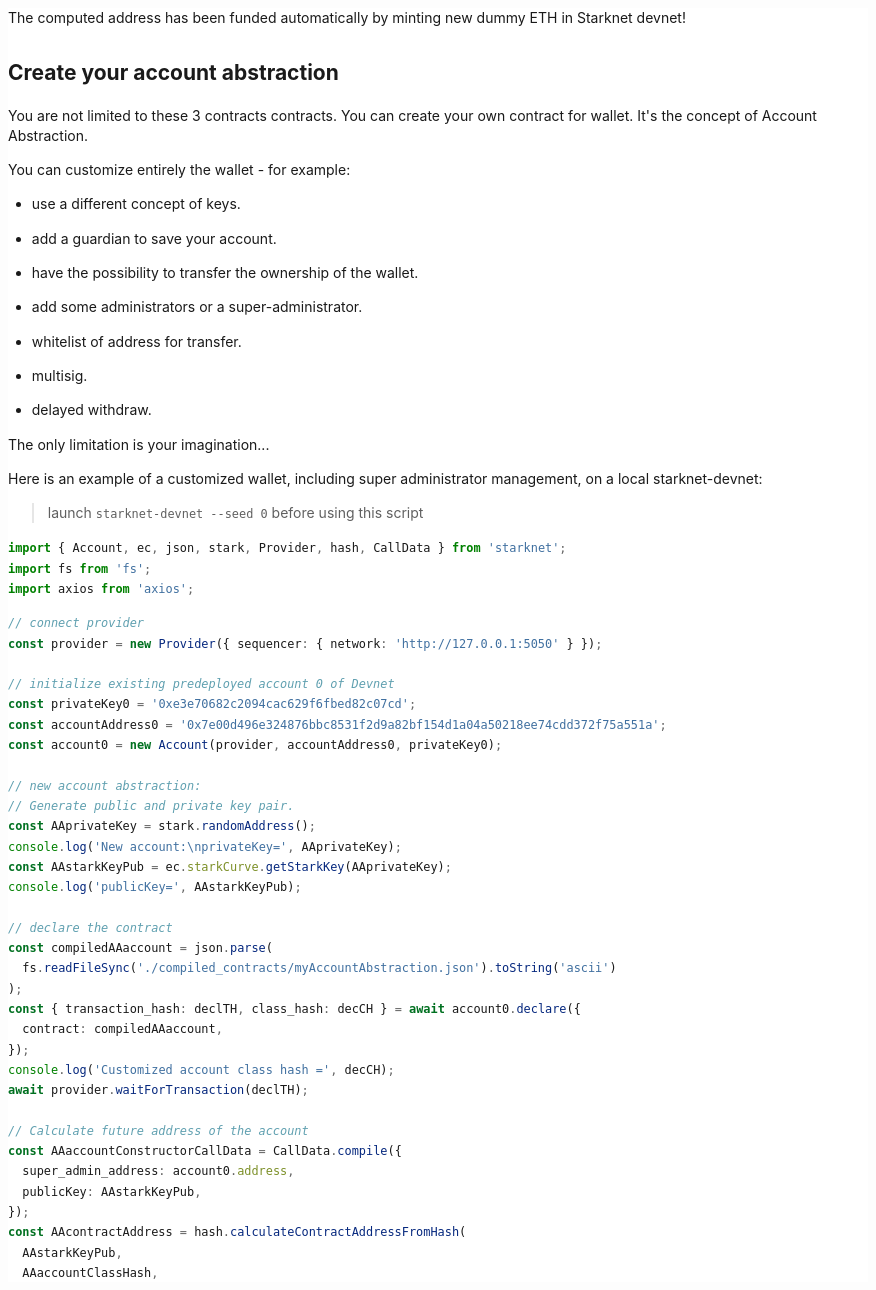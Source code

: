 The computed address has been funded automatically by minting new dummy ETH in Starknet devnet!

## Create your account abstraction

You are not limited to these 3 contracts contracts. You can create your own contract for wallet. It's the concept of Account Abstraction.

You can customize entirely the wallet - for example:

- use a different concept of keys.

- add a guardian to save your account.

- have the possibility to transfer the ownership of the wallet.

- add some administrators or a super-administrator.

- whitelist of address for transfer.

- multisig.

- delayed withdraw.

The only limitation is your imagination...

Here is an example of a customized wallet, including super administrator management, on a local starknet-devnet:

> launch `starknet-devnet --seed 0` before using this script

```typescript
import { Account, ec, json, stark, Provider, hash, CallData } from 'starknet';
import fs from 'fs';
import axios from 'axios';
```

```typescript
// connect provider
const provider = new Provider({ sequencer: { network: 'http://127.0.0.1:5050' } });

// initialize existing predeployed account 0 of Devnet
const privateKey0 = '0xe3e70682c2094cac629f6fbed82c07cd';
const accountAddress0 = '0x7e00d496e324876bbc8531f2d9a82bf154d1a04a50218ee74cdd372f75a551a';
const account0 = new Account(provider, accountAddress0, privateKey0);

// new account abstraction:
// Generate public and private key pair.
const AAprivateKey = stark.randomAddress();
console.log('New account:\nprivateKey=', AAprivateKey);
const AAstarkKeyPub = ec.starkCurve.getStarkKey(AAprivateKey);
console.log('publicKey=', AAstarkKeyPub);

// declare the contract
const compiledAAaccount = json.parse(
  fs.readFileSync('./compiled_contracts/myAccountAbstraction.json').toString('ascii')
);
const { transaction_hash: declTH, class_hash: decCH } = await account0.declare({
  contract: compiledAAaccount,
});
console.log('Customized account class hash =', decCH);
await provider.waitForTransaction(declTH);

// Calculate future address of the account
const AAaccountConstructorCallData = CallData.compile({
  super_admin_address: account0.address,
  publicKey: AAstarkKeyPub,
});
const AAcontractAddress = hash.calculateContractAddressFromHash(
  AAstarkKeyPub,
  AAaccountClassHash,
```